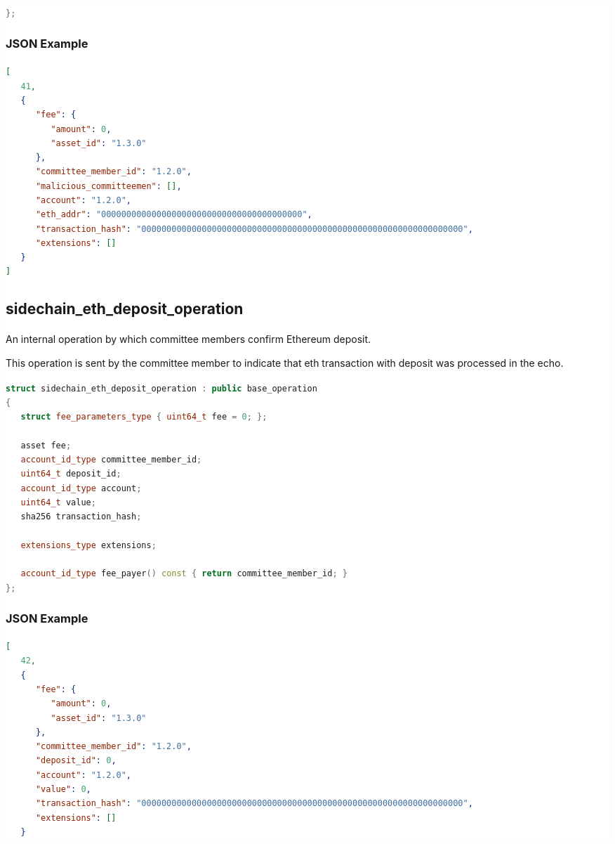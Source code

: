 ```cpp
};
```

### JSON Example

```json
[
   41,
   {
      "fee": {
         "amount": 0,
         "asset_id": "1.3.0"
      },
      "committee_member_id": "1.2.0",
      "malicious_committeemen": [],
      "account": "1.2.0",
      "eth_addr": "0000000000000000000000000000000000000000",
      "transaction_hash": "0000000000000000000000000000000000000000000000000000000000000000",
      "extensions": []
   }
]
```

## sidechain_eth_deposit_operation

An internal operation by which committee members confirm Ethereum deposit.

This operation is sent by the committee member to indicate that eth transaction with deposit was processed in the echo.

```cpp
struct sidechain_eth_deposit_operation : public base_operation
{
   struct fee_parameters_type { uint64_t fee = 0; };

   asset fee;
   account_id_type committee_member_id;
   uint64_t deposit_id;
   account_id_type account;
   uint64_t value;
   sha256 transaction_hash;

   extensions_type extensions;

   account_id_type fee_payer() const { return committee_member_id; }
};
```

### JSON Example

```json
[
   42,
   {
      "fee": {
         "amount": 0,
         "asset_id": "1.3.0"
      },
      "committee_member_id": "1.2.0",
      "deposit_id": 0,
      "account": "1.2.0",
      "value": 0,
      "transaction_hash": "0000000000000000000000000000000000000000000000000000000000000000",
      "extensions": []
   }
```